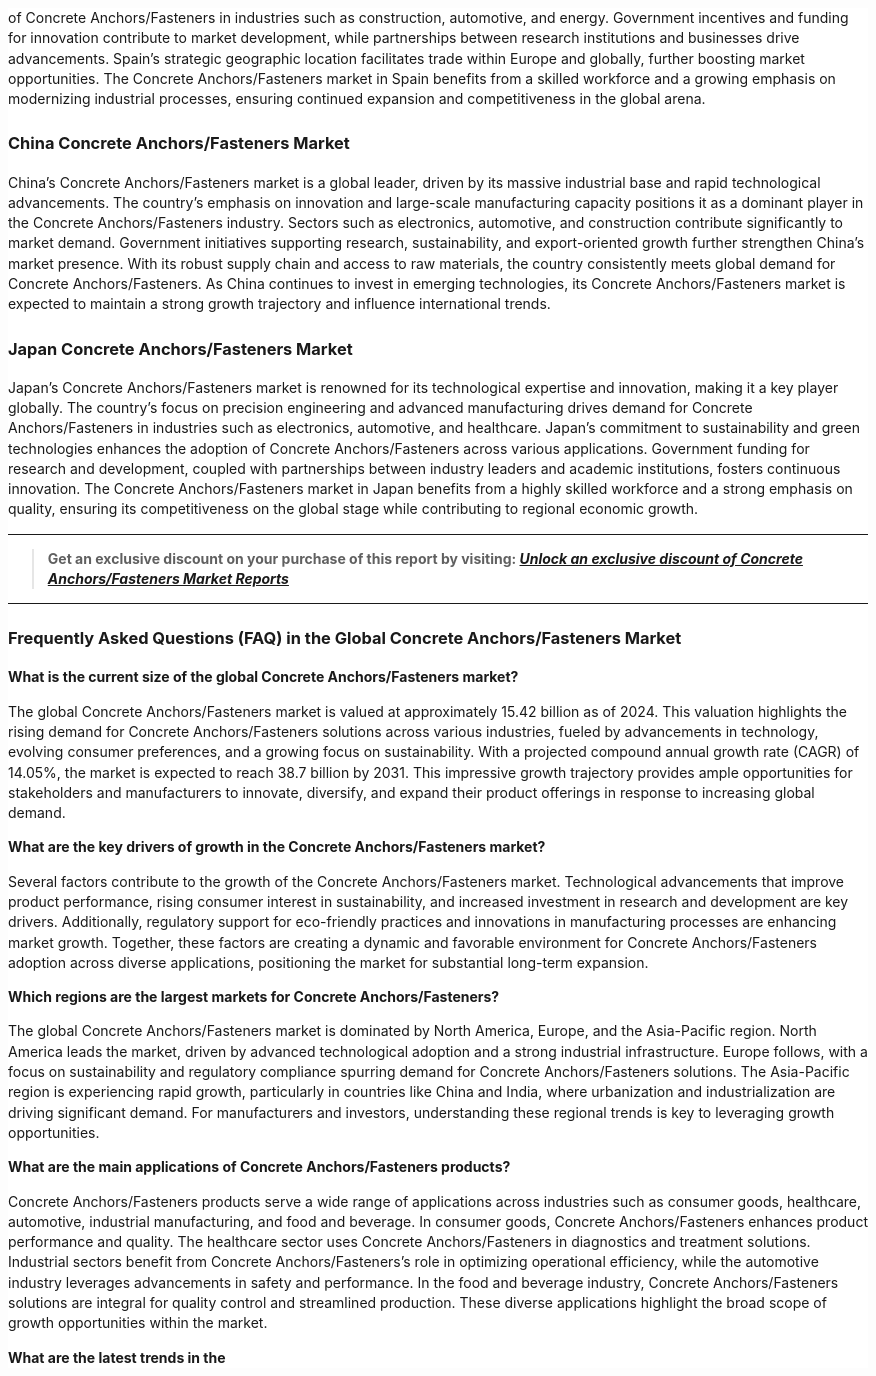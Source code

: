 of Concrete Anchors/Fasteners in industries such as construction, automotive, and energy. Government incentives and funding for innovation contribute to market development, while partnerships between research institutions and businesses drive advancements. Spain&rsquo;s strategic geographic location facilitates trade within Europe and globally, further boosting market opportunities. The Concrete Anchors/Fasteners market in Spain benefits from a skilled workforce and a growing emphasis on modernizing industrial processes, ensuring continued expansion and competitiveness in the global arena.</p><h3>China Concrete Anchors/Fasteners Market</h3><p>China&rsquo;s Concrete Anchors/Fasteners market is a global leader, driven by its massive industrial base and rapid technological advancements. The country&rsquo;s emphasis on innovation and large-scale manufacturing capacity positions it as a dominant player in the Concrete Anchors/Fasteners industry. Sectors such as electronics, automotive, and construction contribute significantly to market demand. Government initiatives supporting research, sustainability, and export-oriented growth further strengthen China&rsquo;s market presence. With its robust supply chain and access to raw materials, the country consistently meets global demand for Concrete Anchors/Fasteners. As China continues to invest in emerging technologies, its Concrete Anchors/Fasteners market is expected to maintain a strong growth trajectory and influence international trends.</p><h3>Japan Concrete Anchors/Fasteners Market</h3><p>Japan&rsquo;s Concrete Anchors/Fasteners market is renowned for its technological expertise and innovation, making it a key player globally. The country&rsquo;s focus on precision engineering and advanced manufacturing drives demand for Concrete Anchors/Fasteners in industries such as electronics, automotive, and healthcare. Japan&rsquo;s commitment to sustainability and green technologies enhances the adoption of Concrete Anchors/Fasteners across various applications. Government funding for research and development, coupled with partnerships between industry leaders and academic institutions, fosters continuous innovation. The Concrete Anchors/Fasteners market in Japan benefits from a highly skilled workforce and a strong emphasis on quality, ensuring its competitiveness on the global stage while contributing to regional economic growth.</p><hr /><blockquote><p><strong>Get an exclusive discount on your purchase of this report by visiting: <em><a href="://marketresearchpulse.com/ask-for-discount/72599?utm_source=Github&amp;utm_medium=022">Unlock an exclusive discount of Concrete Anchors/Fasteners Market Reports</a></em>&nbsp;</strong></p></blockquote><hr /><h3>Frequently Asked Questions (FAQ) in the Global Concrete Anchors/Fasteners Market</h3><p><strong>What is the current size of the global Concrete Anchors/Fasteners market?</strong></p><p>The global Concrete Anchors/Fasteners market is valued at approximately 15.42 billion as of 2024. This valuation highlights the rising demand for Concrete Anchors/Fasteners solutions across various industries, fueled by advancements in technology, evolving consumer preferences, and a growing focus on sustainability. With a projected compound annual growth rate (CAGR) of 14.05%, the market is expected to reach 38.7 billion by 2031. This impressive growth trajectory provides ample opportunities for stakeholders and manufacturers to innovate, diversify, and expand their product offerings in response to increasing global demand.</p><p><strong>What are the key drivers of growth in the Concrete Anchors/Fasteners market?</strong></p><p>Several factors contribute to the growth of the Concrete Anchors/Fasteners market. Technological advancements that improve product performance, rising consumer interest in sustainability, and increased investment in research and development are key drivers. Additionally, regulatory support for eco-friendly practices and innovations in manufacturing processes are enhancing market growth. Together, these factors are creating a dynamic and favorable environment for Concrete Anchors/Fasteners adoption across diverse applications, positioning the market for substantial long-term expansion.</p><p><strong>Which regions are the largest markets for Concrete Anchors/Fasteners?</strong></p><p>The global Concrete Anchors/Fasteners market is dominated by North America, Europe, and the Asia-Pacific region. North America leads the market, driven by advanced technological adoption and a strong industrial infrastructure. Europe follows, with a focus on sustainability and regulatory compliance spurring demand for Concrete Anchors/Fasteners solutions. The Asia-Pacific region is experiencing rapid growth, particularly in countries like China and India, where urbanization and industrialization are driving significant demand. For manufacturers and investors, understanding these regional trends is key to leveraging growth opportunities.</p><p><strong>What are the main applications of Concrete Anchors/Fasteners products?</strong></p><p>Concrete Anchors/Fasteners products serve a wide range of applications across industries such as consumer goods, healthcare, automotive, industrial manufacturing, and food and beverage. In consumer goods, Concrete Anchors/Fasteners enhances product performance and quality. The healthcare sector uses Concrete Anchors/Fasteners in diagnostics and treatment solutions. Industrial sectors benefit from Concrete Anchors/Fasteners&rsquo;s role in optimizing operational efficiency, while the automotive industry leverages advancements in safety and performance. In the food and beverage industry, Concrete Anchors/Fasteners solutions are integral for quality control and streamlined production. These diverse applications highlight the broad scope of growth opportunities within the market.</p><p><strong>What are the latest trends in the